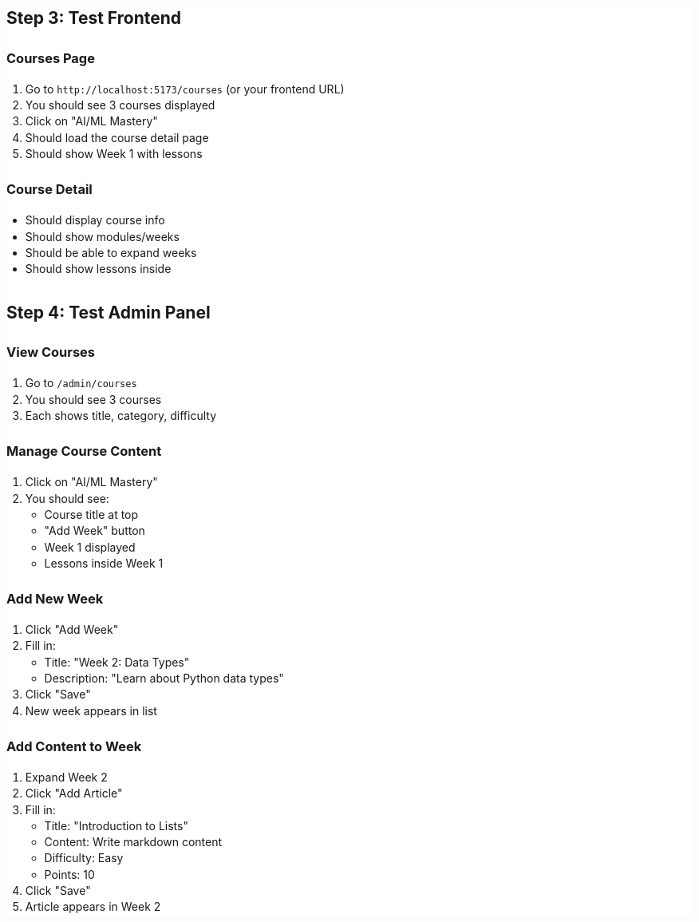 ## Step 3: Test Frontend

### Courses Page
1. Go to `http://localhost:5173/courses` (or your frontend URL)
2. You should see 3 courses displayed
3. Click on "AI/ML Mastery"
4. Should load the course detail page
5. Should show Week 1 with lessons

### Course Detail
- Should display course info
- Should show modules/weeks
- Should be able to expand weeks
- Should show lessons inside

## Step 4: Test Admin Panel

### View Courses
1. Go to `/admin/courses`
2. You should see 3 courses
3. Each shows title, category, difficulty

### Manage Course Content
1. Click on "AI/ML Mastery"
2. You should see:
   - Course title at top
   - "Add Week" button
   - Week 1 displayed
   - Lessons inside Week 1

### Add New Week
1. Click "Add Week"
2. Fill in:
   - Title: "Week 2: Data Types"
   - Description: "Learn about Python data types"
3. Click "Save"
4. New week appears in list

### Add Content to Week
1. Expand Week 2
2. Click "Add Article"
3. Fill in:
   - Title: "Introduction to Lists"
   - Content: Write markdown content
   - Difficulty: Easy
   - Points: 10
4. Click "Save"
5. Article appears in Week 2
